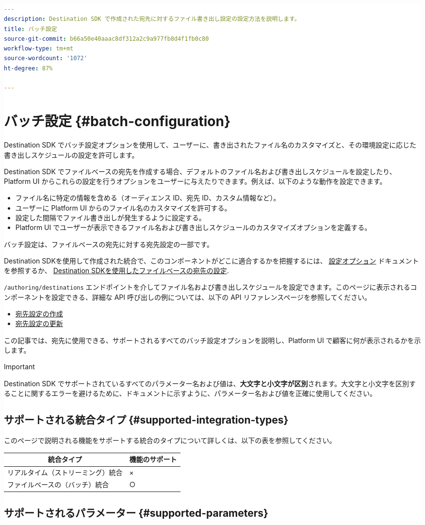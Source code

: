 ```yaml
---
description: Destination SDK で作成された宛先に対するファイル書き出し設定の設定方法を説明します。
title: バッチ設定
source-git-commit: b66a50e40aaac8df312a2c9a977fb8d4f1fb0c80
workflow-type: tm+mt
source-wordcount: '1072'
ht-degree: 87%

---
```



# バッチ設定 {#batch-configuration}

Destination SDK でバッチ設定オプションを使用して、ユーザーに、書き出されたファイル名のカスタマイズと、その環境設定に応じた書き出しスケジュールの設定を許可します。

Destination SDK でファイルベースの宛先を作成する場合、デフォルトのファイル名および書き出しスケジュールを設定したり、Platform UI からこれらの設定を行うオプションをユーザーに与えたりできます。例えば、以下のような動作を設定できます。

* ファイル名に特定の情報を含める（オーディエンス ID、宛先 ID、カスタム情報など）。
* ユーザーに Platform UI からのファイル名のカスタマイズを許可する。
* 設定した間隔でファイル書き出しが発生するように設定する。
* Platform UI でユーザーが表示できるファイル名および書き出しスケジュールのカスタマイズオプションを定義する。

バッチ設定は、ファイルベースの宛先に対する宛先設定の一部です。

Destination SDKを使用して作成された統合で、このコンポーネントがどこに適合するかを把握するには、 [設定オプション](../configuration-options.md) ドキュメントを参照するか、 [Destination SDKを使用したファイルベースの宛先の設定](../../guides/configure-file-based-destination-instructions.md#create-server-file-configuration).

`/authoring/destinations` エンドポイントを介してファイル名および書き出しスケジュールを設定できます。このページに表示されるコンポーネントを設定できる、詳細な API 呼び出しの例については、以下の API リファレンスページを参照してください。

* [宛先設定の作成](../../authoring-api/destination-configuration/create-destination-configuration.md)
* [宛先設定の更新](../../authoring-api/destination-configuration/update-destination-configuration.md)

この記事では、宛先に使用できる、サポートされるすべてのバッチ設定オプションを説明し、Platform UI で顧客に何が表示されるかを示します。

>[!IMPORTANT]
>
>Destination SDK でサポートされているすべてのパラメーター名および値は、**大文字と小文字が区別**&#x200B;されます。大文字と小文字を区別することに関するエラーを避けるために、ドキュメントに示すように、パラメーター名および値を正確に使用してください。

## サポートされる統合タイプ {#supported-integration-types}

このページで説明される機能をサポートする統合のタイプについて詳しくは、以下の表を参照してください。

| 統合タイプ | 機能のサポート |
|---|---|
| リアルタイム（ストリーミング）統合 | × |
| ファイルベースの（バッチ）統合 | ○ |

## サポートされるパラメーター {#supported-parameters}
